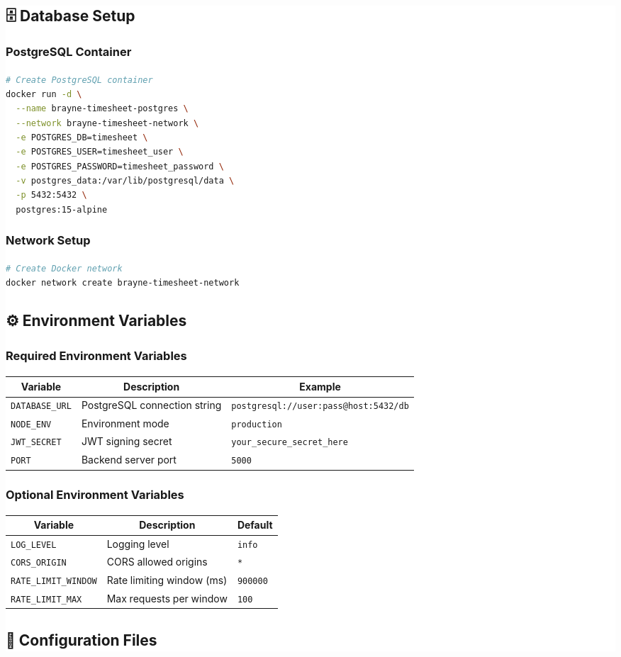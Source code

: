 ## 🗄️ Database Setup

### PostgreSQL Container

```bash
# Create PostgreSQL container
docker run -d \
  --name brayne-timesheet-postgres \
  --network brayne-timesheet-network \
  -e POSTGRES_DB=timesheet \
  -e POSTGRES_USER=timesheet_user \
  -e POSTGRES_PASSWORD=timesheet_password \
  -v postgres_data:/var/lib/postgresql/data \
  -p 5432:5432 \
  postgres:15-alpine
```

### Network Setup

```bash
# Create Docker network
docker network create brayne-timesheet-network
```

## ⚙️ Environment Variables

### Required Environment Variables

| Variable | Description | Example |
|----------|-------------|---------|
| `DATABASE_URL` | PostgreSQL connection string | `postgresql://user:pass@host:5432/db` |
| `NODE_ENV` | Environment mode | `production` |
| `JWT_SECRET` | JWT signing secret | `your_secure_secret_here` |
| `PORT` | Backend server port | `5000` |

### Optional Environment Variables

| Variable | Description | Default |
|----------|-------------|---------|
| `LOG_LEVEL` | Logging level | `info` |
| `CORS_ORIGIN` | CORS allowed origins | `*` |
| `RATE_LIMIT_WINDOW` | Rate limiting window (ms) | `900000` |
| `RATE_LIMIT_MAX` | Max requests per window | `100` |

## 🔧 Configuration Files
